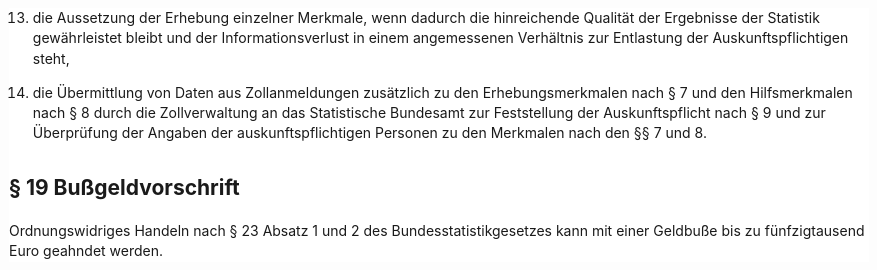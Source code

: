 
13. die Aussetzung der Erhebung einzelner Merkmale, wenn dadurch die
    hinreichende Qualität der Ergebnisse der Statistik gewährleistet
    bleibt und der Informationsverlust in einem angemessenen Verhältnis
    zur Entlastung der Auskunftspflichtigen steht,


14. die Übermittlung von Daten aus Zollanmeldungen zusätzlich zu den
    Erhebungsmerkmalen nach § 7 und den Hilfsmerkmalen nach § 8 durch die
    Zollverwaltung an das Statistische Bundesamt zur Feststellung der
    Auskunftspflicht nach § 9 und zur Überprüfung der Angaben der
    auskunftspflichtigen Personen zu den Merkmalen nach den §§ 7 und 8.





## § 19 Bußgeldvorschrift

Ordnungswidriges Handeln nach § 23 Absatz 1 und 2 des
Bundesstatistikgesetzes kann mit einer Geldbuße bis zu fünfzigtausend
Euro geahndet werden.

